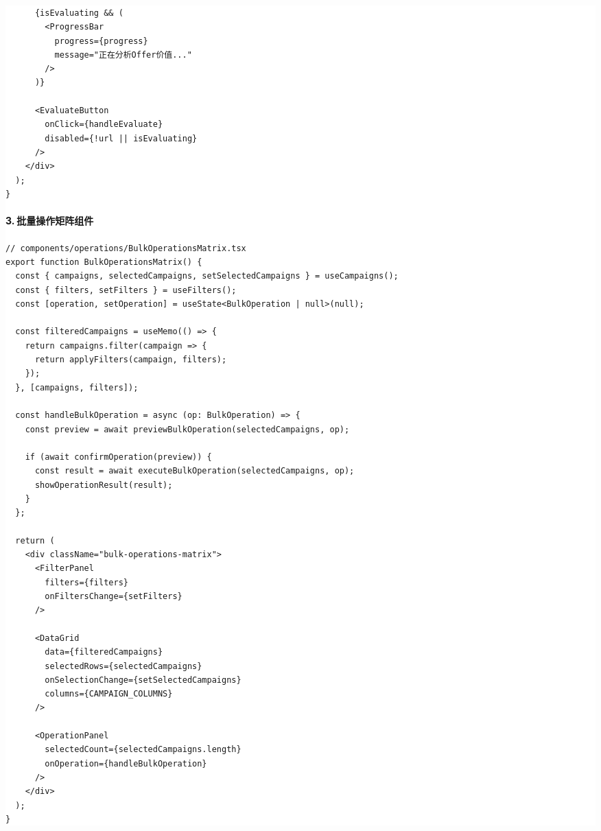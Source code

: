 ```tsx
      {isEvaluating && (
        <ProgressBar 
          progress={progress}
          message="正在分析Offer价值..."
        />
      )}
      
      <EvaluateButton 
        onClick={handleEvaluate}
        disabled={!url || isEvaluating}
      />
    </div>
  );
}
```

#### 3. 批量操作矩阵组件

```tsx
// components/operations/BulkOperationsMatrix.tsx
export function BulkOperationsMatrix() {
  const { campaigns, selectedCampaigns, setSelectedCampaigns } = useCampaigns();
  const { filters, setFilters } = useFilters();
  const [operation, setOperation] = useState<BulkOperation | null>(null);

  const filteredCampaigns = useMemo(() => {
    return campaigns.filter(campaign => {
      return applyFilters(campaign, filters);
    });
  }, [campaigns, filters]);

  const handleBulkOperation = async (op: BulkOperation) => {
    const preview = await previewBulkOperation(selectedCampaigns, op);
    
    if (await confirmOperation(preview)) {
      const result = await executeBulkOperation(selectedCampaigns, op);
      showOperationResult(result);
    }
  };

  return (
    <div className="bulk-operations-matrix">
      <FilterPanel 
        filters={filters}
        onFiltersChange={setFilters}
      />
      
      <DataGrid
        data={filteredCampaigns}
        selectedRows={selectedCampaigns}
        onSelectionChange={setSelectedCampaigns}
        columns={CAMPAIGN_COLUMNS}
      />
      
      <OperationPanel
        selectedCount={selectedCampaigns.length}
        onOperation={handleBulkOperation}
      />
    </div>
  );
}
```
